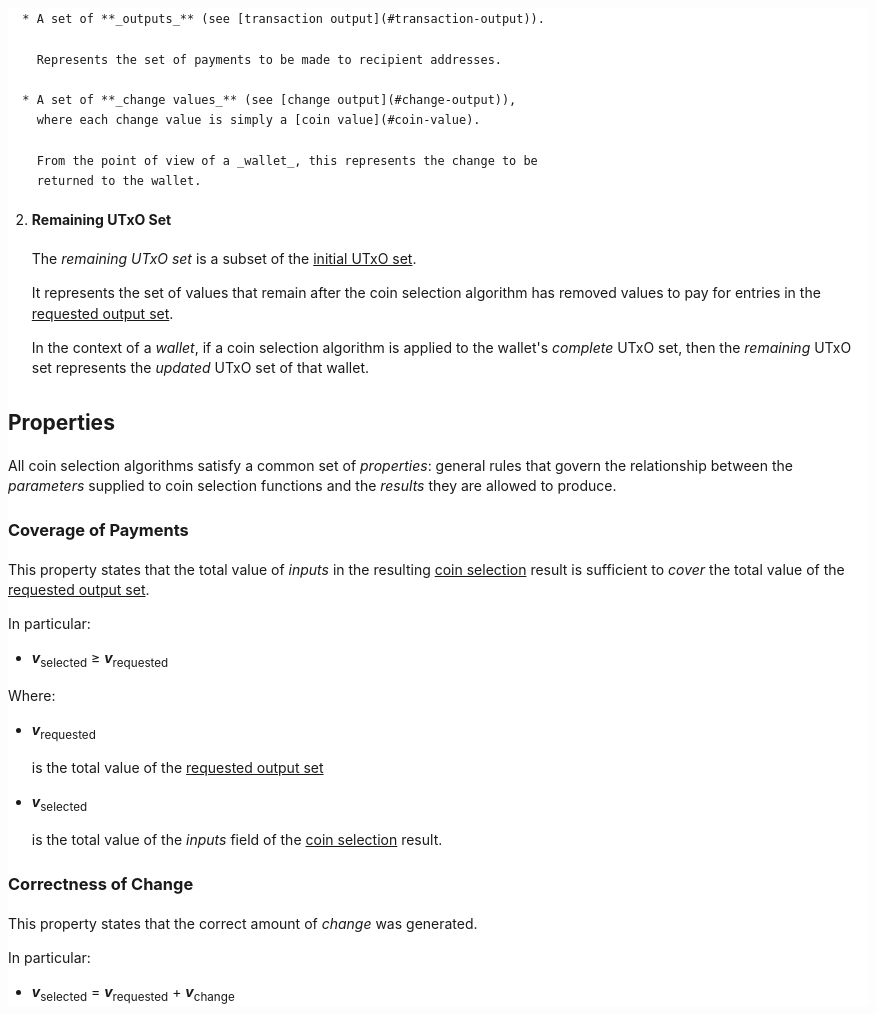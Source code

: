       * A set of **_outputs_** (see [transaction output](#transaction-output)).

        Represents the set of payments to be made to recipient addresses.

      * A set of **_change values_** (see [change output](#change-output)),
        where each change value is simply a [coin value](#coin-value).

        From the point of view of a _wallet_, this represents the change to be
        returned to the wallet.

 2. #### Remaining UTxO Set

    The _remaining UTxO set_ is a subset of the [initial UTxO
    set](#initial-utxo-set).

    It represents the set of values that remain after the coin selection
    algorithm has removed values to pay for entries in the [requested output
    set](#requested-output-set).

    In the context of a _wallet_, if a coin selection algorithm is applied to
    the wallet's _complete_ UTxO set, then the _remaining_ UTxO set represents
    the _updated_ UTxO set of that wallet.

## Properties

All coin selection algorithms satisfy a common set of _properties_: general
rules that govern the relationship between the _parameters_ supplied to coin
selection functions and the _results_ they are allowed to produce.

### Coverage of Payments

This property states that the total value of _inputs_ in the resulting [coin
selection](#coin-selection) result is sufficient to _cover_ the total value of
the [requested output set](#requested-output-set).

In particular:

  * **_v_**<sub>selected</sub> ≥ **_v_**<sub>requested</sub>

Where:

  * **_v_**<sub>requested</sub>

    is the total value of the [requested output set](#requested-output-set)


  * **_v_**<sub>selected</sub>

    is the total value of the _inputs_ field of the [coin
    selection](#coin-selection) result.

### Correctness of Change

This property states that the correct amount of _change_ was generated.

In particular:

  * **_v_**<sub>selected</sub>
  = **_v_**<sub>requested</sub> + **_v_**<sub>change</sub>
